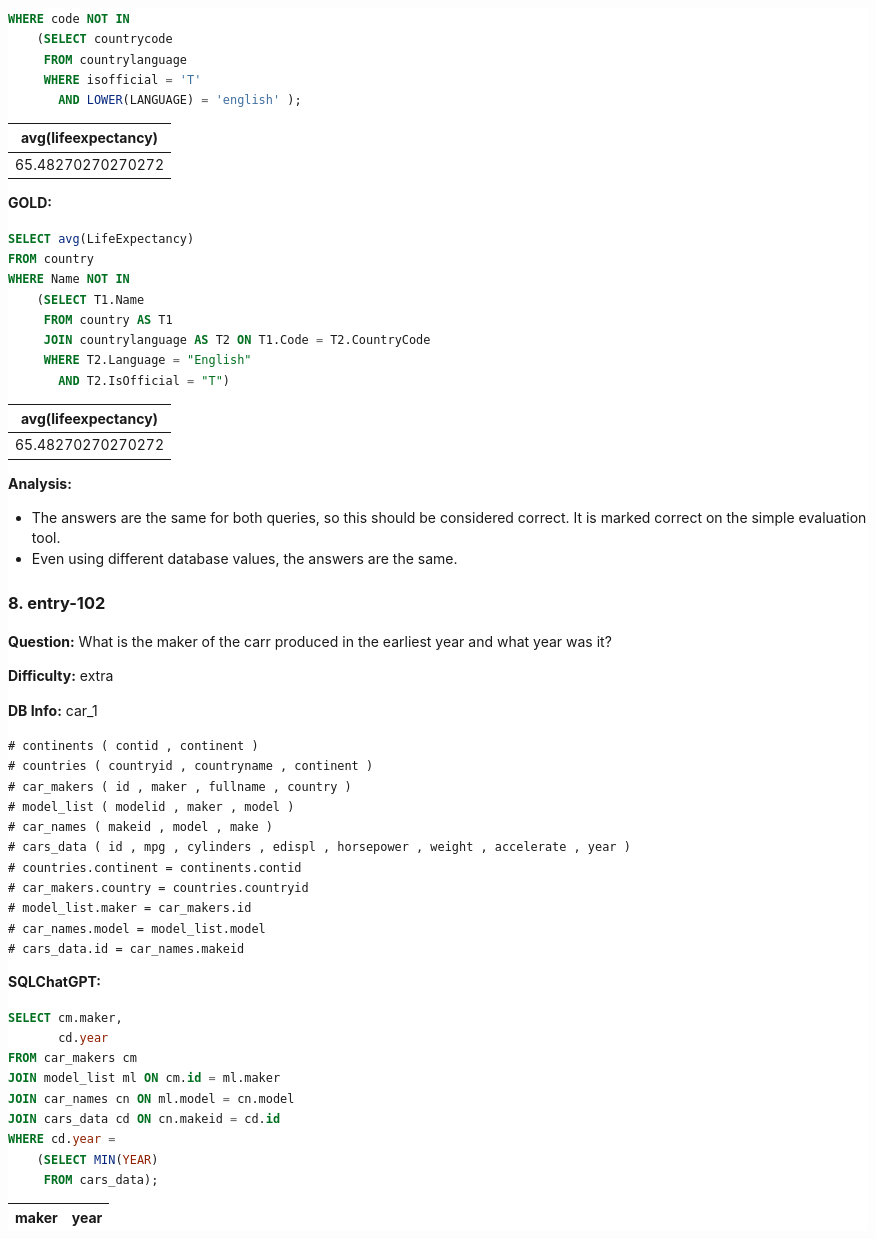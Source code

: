 ```sql
WHERE code NOT IN
    (SELECT countrycode
     FROM countrylanguage
     WHERE isofficial = 'T'
       AND LOWER(LANGUAGE) = 'english' );
```
| avg(lifeexpectancy) |
| --- |
| 65.48270270270272 |

**GOLD:**
```sql
SELECT avg(LifeExpectancy)
FROM country
WHERE Name NOT IN
    (SELECT T1.Name
     FROM country AS T1
     JOIN countrylanguage AS T2 ON T1.Code = T2.CountryCode
     WHERE T2.Language = "English"
       AND T2.IsOfficial = "T")
```

| avg(lifeexpectancy) |
| --- |
| 65.48270270270272 |

**Analysis:**
- The answers are the same for both queries, so this should be considered correct. It is marked correct on the simple evaluation tool.
- Even using different database values, the answers are the same.

### 8. entry-102
**Question:** What is the maker of the carr produced in the earliest year and what year was it?

**Difficulty:** extra

**DB Info:** car_1
```
# continents ( contid , continent )
# countries ( countryid , countryname , continent )
# car_makers ( id , maker , fullname , country )
# model_list ( modelid , maker , model )
# car_names ( makeid , model , make )
# cars_data ( id , mpg , cylinders , edispl , horsepower , weight , accelerate , year )
# countries.continent = continents.contid
# car_makers.country = countries.countryid
# model_list.maker = car_makers.id
# car_names.model = model_list.model
# cars_data.id = car_names.makeid
```
**SQLChatGPT:**
```sql
SELECT cm.maker,
       cd.year
FROM car_makers cm
JOIN model_list ml ON cm.id = ml.maker
JOIN car_names cn ON ml.model = cn.model
JOIN cars_data cd ON cn.makeid = cd.id
WHERE cd.year =
    (SELECT MIN(YEAR)
     FROM cars_data);
```
| maker | year |
| --- | --- |